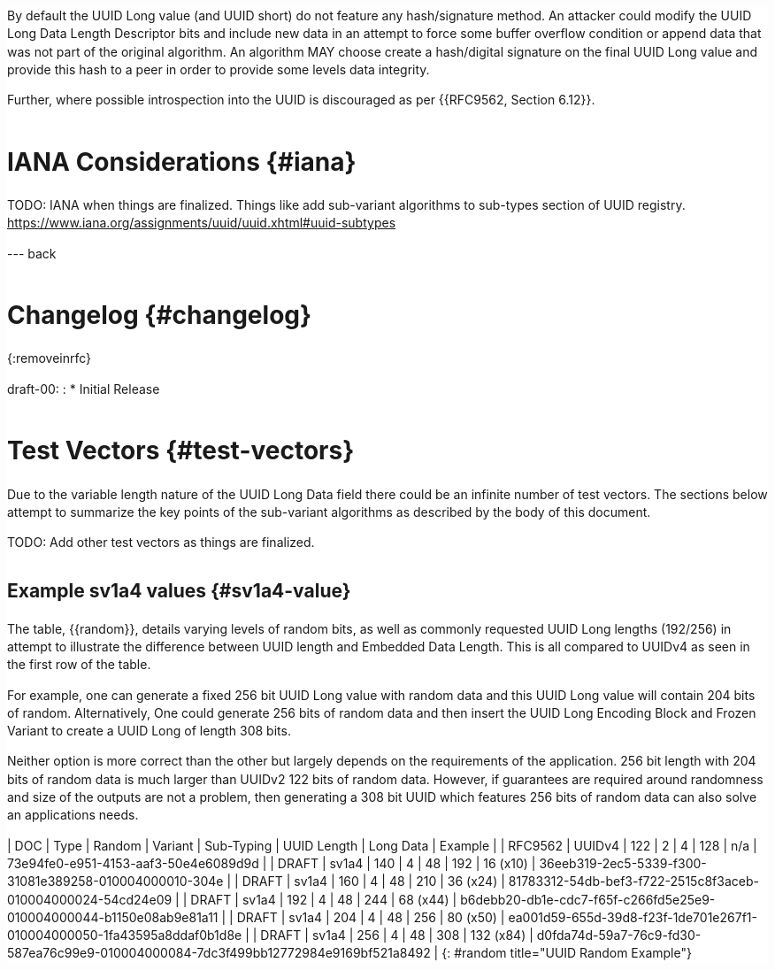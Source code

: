 By default the UUID Long value (and UUID short) do not feature any hash/signature method. An attacker could modify the UUID Long Data Length Descriptor bits and include new data in an attempt to force some buffer overflow condition or append data that was not part of the original algorithm.
An algorithm MAY choose create a hash/digital signature on the final UUID Long value and provide this hash to a peer in order to provide some levels data integrity.

Further, where possible introspection into the UUID is discouraged as per {{RFC9562, Section 6.12}}.

# IANA Considerations {#iana}

TODO: IANA when things are finalized. Things like add sub-variant algorithms to sub-types section of UUID registry.
https://www.iana.org/assignments/uuid/uuid.xhtml#uuid-subtypes

--- back

# Changelog {#changelog}
{:removeinrfc}

draft-00:
: * Initial Release

# Test Vectors {#test-vectors}

Due to the variable length nature of the UUID Long Data field there could be an infinite number of test vectors.
The sections below attempt to summarize the key points of the sub-variant algorithms as described by the body of this document.

TODO: Add other test vectors as things are finalized.

## Example sv1a4 values {#sv1a4-value}
The table, {{random}}, details varying levels of random bits, as well as commonly requested UUID Long lengths (192/256) in attempt to illustrate the difference between UUID length and Embedded Data Length. This is all compared to UUIDv4 as seen in the first row of the table.

For example, one can generate a fixed 256 bit UUID Long value with random data and this UUID Long value will contain 204 bits of random. Alternatively, One could generate 256 bits of random data and then insert the UUID Long Encoding Block and Frozen Variant to create a UUID Long of length 308 bits.

Neither option is more correct than the other but largely depends on the requirements of the application. 256 bit length with 204 bits of random data is much larger than UUIDv2 122 bits of random data. However, if guarantees are required around randomness and size of the outputs are not a problem, then generating a 308 bit UUID which features 256 bits of random data can also solve an applications needs. 

| DOC     | Type    | Random | Variant | Sub-Typing | UUID Length | Long Data  | Example |
| RFC9562 | UUIDv4  | 122    | 2       | 4          | 128         | n/a        | 73e94fe0-e951-4153-aaf3-50e4e6089d9d |
| DRAFT   | sv1a4   | 140    | 4       | 48         | 192         | 16  (x10)  | 36eeb319-2ec5-5339-f300-31081e389258-010004000010-304e |
| DRAFT   | sv1a4   | 160    | 4       | 48         | 210         | 36  (x24)  | 81783312-54db-bef3-f722-2515c8f3aceb-010004000024-54cd24e09 |
| DRAFT   | sv1a4   | 192    | 4       | 48         | 244         | 68  (x44)  | b6debb20-db1e-cdc7-f65f-c266fd5e25e9-010004000044-b1150e08ab9e81a11 |
| DRAFT   | sv1a4   | 204    | 4       | 48         | 256         | 80  (x50)  | ea001d59-655d-39d8-f23f-1de701e267f1-010004000050-1fa43595a8ddaf0b1d8e |
| DRAFT   | sv1a4   | 256    | 4       | 48         | 308         | 132 (x84)  | d0fda74d-59a7-76c9-fd30-587ea76c99e9-010004000084-7dc3f499bb12772984e9169bf521a8492 |
{: #random title="UUID Random Example"}
